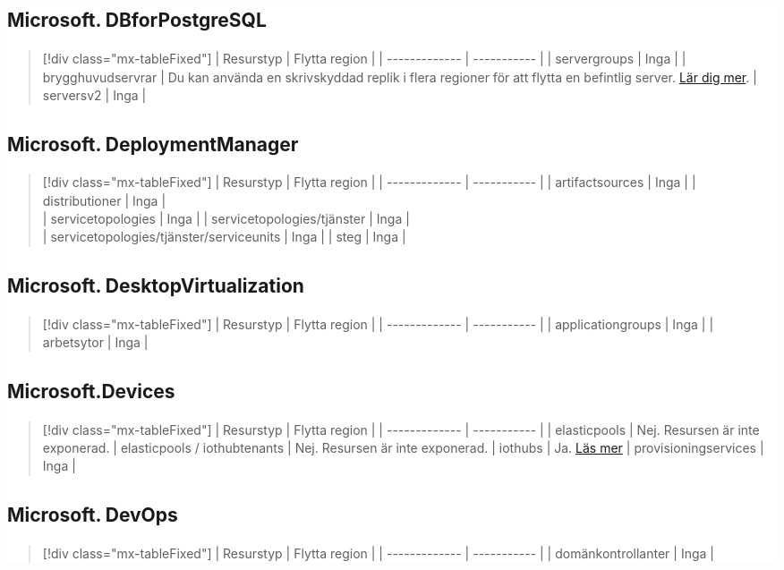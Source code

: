 ## <a name="microsoftdbforpostgresql"></a>Microsoft. DBforPostgreSQL

> [!div class="mx-tableFixed"]
> | Resurstyp | Flytta region | 
> | ------------- | ----------- |
> | servergroups | Inga | 
> | brygghuvudservrar | Du kan använda en skrivskyddad replik i flera regioner för att flytta en befintlig server. [Lär dig mer](../../postgresql/howto-move-regions-portal.md).
> | serversv2 | Inga | 

## <a name="microsoftdeploymentmanager"></a>Microsoft. DeploymentManager

> [!div class="mx-tableFixed"]
> | Resurstyp | Flytta region | 
> | ------------- | ----------- |
> | artifactsources | Inga | 
> | distributioner | Inga |  
> | servicetopologies | Inga | 
> | servicetopologies/tjänster | Inga |  
> | servicetopologies/tjänster/serviceunits | Inga | 
> | steg | Inga | 


## <a name="microsoftdesktopvirtualization"></a>Microsoft. DesktopVirtualization

> [!div class="mx-tableFixed"]
> | Resurstyp | Flytta region | 
> | ------------- | ----------- | 
> | applicationgroups | Inga | 
> | arbetsytor | Inga | 

## <a name="microsoftdevices"></a>Microsoft.Devices

> [!div class="mx-tableFixed"]
> | Resurstyp | Flytta region | 
> | ------------- | ----------- |
> | elasticpools | Nej. Resursen är inte exponerad.
> | elasticpools / iothubtenants | Nej. Resursen är inte exponerad.
> | iothubs | Ja. [Läs mer](../../iot-hub/iot-hub-how-to-clone.md)
> | provisioningservices | Inga | 

## <a name="microsoftdevops"></a>Microsoft. DevOps

> [!div class="mx-tableFixed"]
> | Resurstyp | Flytta region | 
> | ------------- | ----------- |
> | domänkontrollanter | Inga | 
